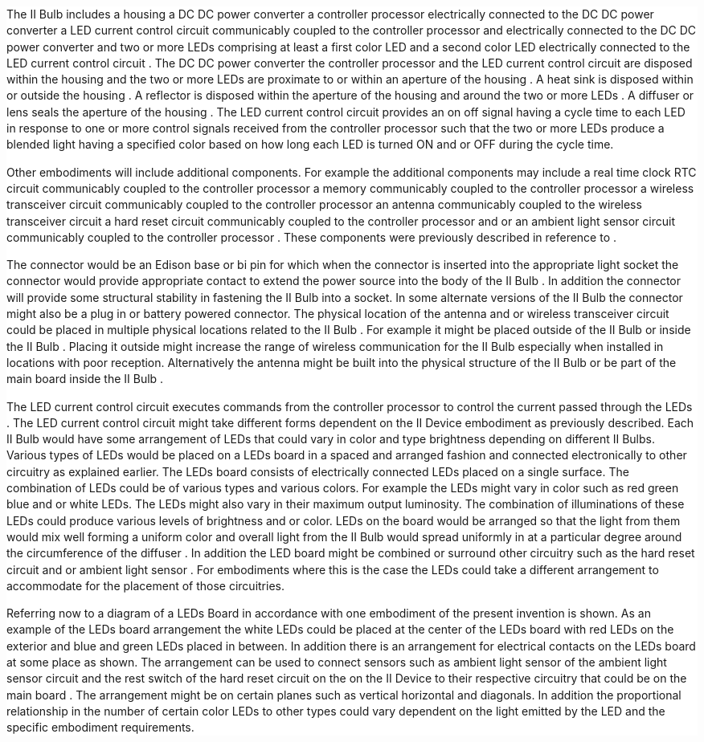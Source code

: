 The II Bulb includes a housing a DC DC power converter a controller processor electrically connected to the DC DC power converter a LED current control circuit communicably coupled to the controller processor and electrically connected to the DC DC power converter and two or more LEDs comprising at least a first color LED and a second color LED electrically connected to the LED current control circuit . The DC DC power converter the controller processor and the LED current control circuit are disposed within the housing and the two or more LEDs are proximate to or within an aperture of the housing . A heat sink is disposed within or outside the housing . A reflector is disposed within the aperture of the housing and around the two or more LEDs . A diffuser or lens seals the aperture of the housing . The LED current control circuit provides an on off signal having a cycle time to each LED in response to one or more control signals received from the controller processor such that the two or more LEDs produce a blended light having a specified color based on how long each LED is turned ON and or OFF during the cycle time.

Other embodiments will include additional components. For example the additional components may include a real time clock RTC circuit communicably coupled to the controller processor a memory communicably coupled to the controller processor a wireless transceiver circuit communicably coupled to the controller processor an antenna communicably coupled to the wireless transceiver circuit a hard reset circuit communicably coupled to the controller processor and or an ambient light sensor circuit communicably coupled to the controller processor . These components were previously described in reference to .

The connector would be an Edison base or bi pin for which when the connector is inserted into the appropriate light socket the connector would provide appropriate contact to extend the power source into the body of the II Bulb . In addition the connector will provide some structural stability in fastening the II Bulb into a socket. In some alternate versions of the II Bulb the connector might also be a plug in or battery powered connector. The physical location of the antenna and or wireless transceiver circuit could be placed in multiple physical locations related to the II Bulb . For example it might be placed outside of the II Bulb or inside the II Bulb . Placing it outside might increase the range of wireless communication for the II Bulb especially when installed in locations with poor reception. Alternatively the antenna might be built into the physical structure of the II Bulb or be part of the main board inside the II Bulb .

The LED current control circuit executes commands from the controller processor to control the current passed through the LEDs . The LED current control circuit might take different forms dependent on the II Device embodiment as previously described. Each II Bulb would have some arrangement of LEDs that could vary in color and type brightness depending on different II Bulbs. Various types of LEDs would be placed on a LEDs board in a spaced and arranged fashion and connected electronically to other circuitry as explained earlier. The LEDs board consists of electrically connected LEDs placed on a single surface. The combination of LEDs could be of various types and various colors. For example the LEDs might vary in color such as red green blue and or white LEDs. The LEDs might also vary in their maximum output luminosity. The combination of illuminations of these LEDs could produce various levels of brightness and or color. LEDs on the board would be arranged so that the light from them would mix well forming a uniform color and overall light from the II Bulb would spread uniformly in at a particular degree around the circumference of the diffuser . In addition the LED board might be combined or surround other circuitry such as the hard reset circuit and or ambient light sensor . For embodiments where this is the case the LEDs could take a different arrangement to accommodate for the placement of those circuitries.

Referring now to a diagram of a LEDs Board in accordance with one embodiment of the present invention is shown. As an example of the LEDs board arrangement the white LEDs could be placed at the center of the LEDs board with red LEDs on the exterior and blue and green LEDs placed in between. In addition there is an arrangement for electrical contacts on the LEDs board at some place as shown. The arrangement can be used to connect sensors such as ambient light sensor of the ambient light sensor circuit and the rest switch of the hard reset circuit on the on the II Device to their respective circuitry that could be on the main board . The arrangement might be on certain planes such as vertical horizontal and diagonals. In addition the proportional relationship in the number of certain color LEDs to other types could vary dependent on the light emitted by the LED and the specific embodiment requirements.
